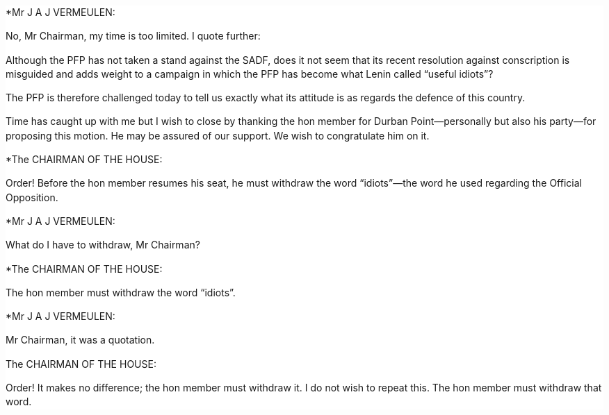 </speech>

<speech by="#vermeulen">

<from>*Mr <person refersTo="hansard_za">J A J VERMEULEN</person>:</from>

<p>No, Mr Chairman, my time is too limited. I quote further:</p>

<block name="quote">Although the PFP has not taken a stand against the SADF, does it not seem that its recent resolution against conscription is misguided and adds weight to a campaign in which the PFP has become what Lenin called &#x201C;useful idiots&#x201D;?</block>

<p>The PFP is therefore challenged today to tell us exactly what its attitude is as regards the defence of this country.</p>

<p>Time has caught up with me but I wish to close by thanking the hon member for Durban Point&#x2014;personally but also his party&#x2014;for proposing this motion. He may be assured of our support. We wish to congratulate him on it.</p>

</speech>

<speech by="#chairman_of_the_house">

<from>*The <person refersTo="hansard_za">CHAIRMAN OF THE HOUSE</person>:</from>

<p>Order! Before the hon member resumes his seat, he must withdraw the word &#x201C;idiots&#x201D;&#x2014;the word he used regarding the Official Opposition.</p>

</speech>

<speech by="#vermeulen">

<from>*Mr <person refersTo="hansard_za">J A J VERMEULEN</person>:</from>

<p>What do I have to withdraw, Mr Chairman?</p>

</speech>

<speech by="#chairman_of_the_house">

<from>*The <person refersTo="hansard_za">CHAIRMAN OF THE HOUSE</person>:</from>

<p>The hon member must withdraw the word &#x201C;idiots&#x201D;.</p>

</speech>

<speech by="#vermeulen">

<from>*Mr <person refersTo="hansard_za">J A J VERMEULEN</person>:</from>

<p>Mr Chairman, it was a quotation.</p>

</speech>

<speech by="#chairman_of_the_house">

<from>The <person refersTo="hansard_za">CHAIRMAN OF THE HOUSE</person>:</from>

<p>Order! It makes no difference; the hon member must withdraw it. I do not wish to repeat this. The hon member must withdraw that word.</p>

</speech>

<speech by="#vermeulen">
